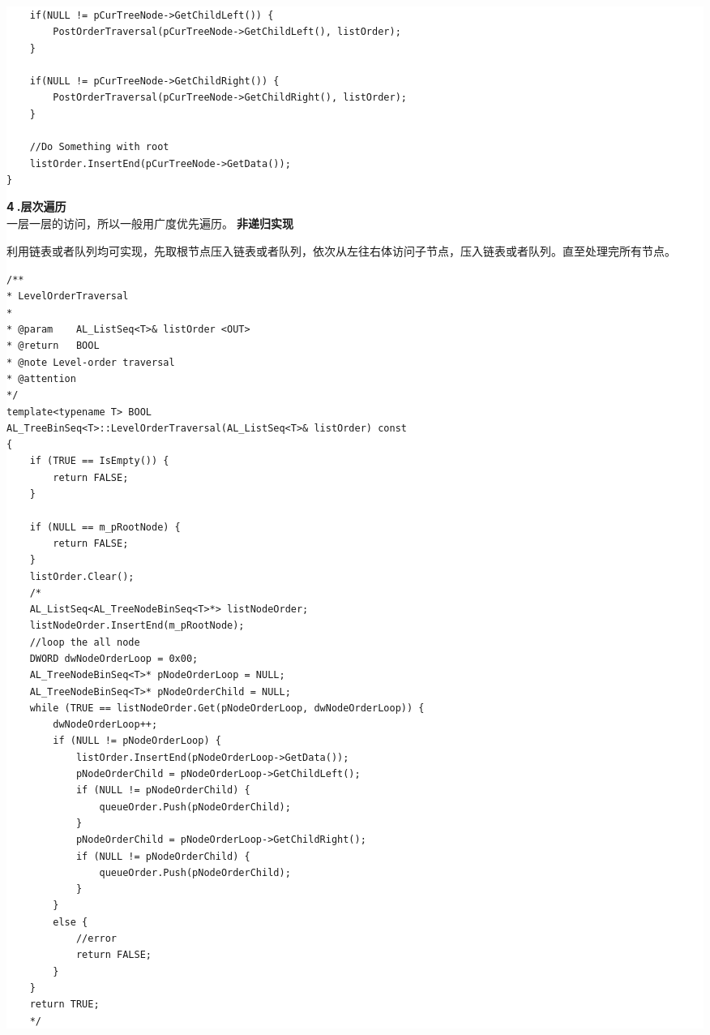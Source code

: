         if(NULL != pCurTreeNode->GetChildLeft()) {
            PostOrderTraversal(pCurTreeNode->GetChildLeft(), listOrder);
        }
    
        if(NULL != pCurTreeNode->GetChildRight()) {
            PostOrderTraversal(pCurTreeNode->GetChildRight(), listOrder);
        }
    
        //Do Something with root
        listOrder.InsertEnd(pCurTreeNode->GetData());
    }

  
  
  
**4 .层次遍历**  
一层一层的访问，所以一般用广度优先遍历。 **非递归实现**

利用链表或者队列均可实现，先取根节点压入链表或者队列，依次从左往右体访问子节点，压入链表或者队列。直至处理完所有节点。



    /**
    * LevelOrderTraversal
    *
    * @param    AL_ListSeq<T>& listOrder <OUT>
    * @return   BOOL
    * @note Level-order traversal
    * @attention 
    */
    template<typename T> BOOL 
    AL_TreeBinSeq<T>::LevelOrderTraversal(AL_ListSeq<T>& listOrder) const
    {
        if (TRUE == IsEmpty()) {
            return FALSE;
        }
    
        if (NULL == m_pRootNode) {
            return FALSE;
        }
        listOrder.Clear();
        /*
        AL_ListSeq<AL_TreeNodeBinSeq<T>*> listNodeOrder;
        listNodeOrder.InsertEnd(m_pRootNode);
        //loop the all node
        DWORD dwNodeOrderLoop = 0x00;
        AL_TreeNodeBinSeq<T>* pNodeOrderLoop = NULL;
        AL_TreeNodeBinSeq<T>* pNodeOrderChild = NULL;
        while (TRUE == listNodeOrder.Get(pNodeOrderLoop, dwNodeOrderLoop)) {
            dwNodeOrderLoop++;
            if (NULL != pNodeOrderLoop) {
                listOrder.InsertEnd(pNodeOrderLoop->GetData());
                pNodeOrderChild = pNodeOrderLoop->GetChildLeft();
                if (NULL != pNodeOrderChild) {
                    queueOrder.Push(pNodeOrderChild);
                }
                pNodeOrderChild = pNodeOrderLoop->GetChildRight();
                if (NULL != pNodeOrderChild) {
                    queueOrder.Push(pNodeOrderChild);
                }
            }
            else {
                //error
                return FALSE;
            }
        }
        return TRUE;
        */
        